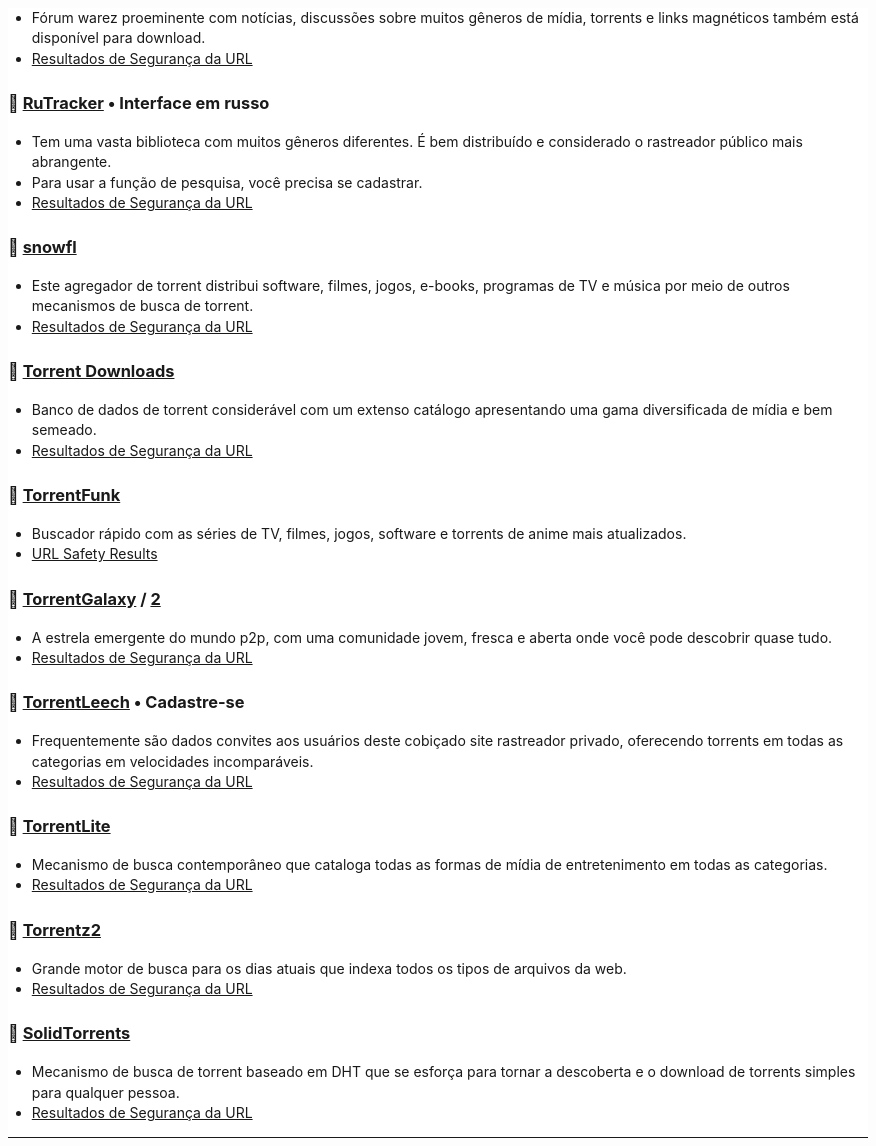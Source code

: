 - Fórum warez proeminente com notícias, discussões sobre muitos gêneros de mídia, torrents e links magnéticos também está disponível para download.
- [Resultados de Segurança da URL](https://www.urlvoid.com/scan/rustorka.com/)
### 🐐 [RuTracker](https://rutracker.org/forum/index.php) • Interface em russo
- Tem uma vasta biblioteca com muitos gêneros diferentes. É bem distribuído e considerado o rastreador público mais abrangente.
- Para usar a função de pesquisa, você precisa se cadastrar.
- [Resultados de Segurança da URL](https://www.urlvoid.com/scan/rutracker.org/)
### 🧲 [snowfl](https://snowfl.com/)
- Este agregador de torrent distribui software, filmes, jogos, e-books, programas de TV e música por meio de outros mecanismos de busca de torrent.
- [Resultados de Segurança da URL](https://www.urlvoid.com/scan/snowfl.com/)
### 🧲 [Torrent Downloads](https://www.torrentdownloads.pro/)
- Banco de dados de torrent considerável com um extenso catálogo apresentando uma gama diversificada de mídia e bem semeado.
- [Resultados de Segurança da URL](https://www.urlvoid.com/scan/torrentdownloads.pro/)
### 🧲 [TorrentFunk](https://www.torrentfunk.com/)
- Buscador rápido com as séries de TV, filmes, jogos, software e torrents de anime mais atualizados.
- [URL Safety Results](https://www.urlvoid.com/scan/torrentfunk.com/)
### 🐐 [TorrentGalaxy](https://torrentgalaxy.to/) / [2](https://torrends.to/proxy/torrentgalaxy)
- A estrela emergente do mundo p2p, com uma comunidade jovem, fresca e aberta onde você pode descobrir quase tudo.
- [Resultados de Segurança da URL](https://www.urlvoid.com/scan/torrentgalaxy.to/)
### 🧲 [TorrentLeech](https://www.torrentleech.org/) • Cadastre-se
- Frequentemente são dados convites aos usuários deste cobiçado site rastreador privado, oferecendo torrents em todas as categorias em velocidades incomparáveis.
- [Resultados de Segurança da URL](https://www.urlvoid.com/scan/torrentleech.org/)

### 🧲 [TorrentLite](https://torrentlite.org/)
- Mecanismo de busca contemporâneo que cataloga todas as formas de mídia de entretenimento em todas as categorias.
- [Resultados de Segurança da URL](https://www.urlvoid.com/scan/torrentlite.org/)

### 🧲 [Torrentz2](https://torrentz2.nz/)
- Grande motor de busca para os dias atuais que indexa todos os tipos de arquivos da web.
- [Resultados de Segurança da URL](https://www.urlvoid.com/scan/torrentz2.nz/)
### 🧲 [SolidTorrents](https://solidtorrents.to/)
- Mecanismo de busca de torrent baseado em DHT que se esforça para tornar a descoberta e o download de torrents simples para qualquer pessoa.
- [Resultados de Segurança da URL](https://www.urlvoid.com/scan/solidtorrents.to/)

---